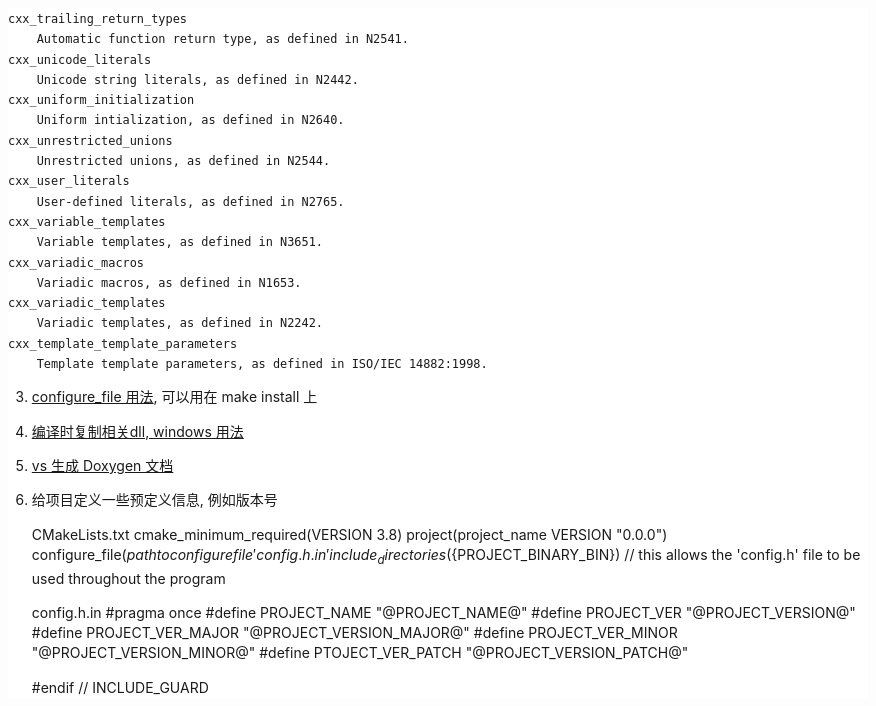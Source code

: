 	cxx_trailing_return_types
		Automatic function return type, as defined in N2541.
	cxx_unicode_literals
		Unicode string literals, as defined in N2442.
	cxx_uniform_initialization
		Uniform intialization, as defined in N2640.
	cxx_unrestricted_unions
		Unrestricted unions, as defined in N2544.
	cxx_user_literals
		User-defined literals, as defined in N2765.
	cxx_variable_templates
		Variable templates, as defined in N3651.
	cxx_variadic_macros
		Variadic macros, as defined in N1653.
	cxx_variadic_templates
		Variadic templates, as defined in N2242.
	cxx_template_template_parameters
		Template template parameters, as defined in ISO/IEC 14882:1998.
		
3. [configure_file 用法](https://riptutorial.com/cmake/example/26657/examble-based-on-sdl2-control-version), 可以用在 make install 上
4. [编译时复制相关dll, windows  用法](https://riptutorial.com/cmake/example/29468/qt5-dll-copy-example)
5. [vs 生成 Doxygen 文档](https://riptutorial.com/cmake/example/29469/running-a-custom-target)
6. 给项目定义一些预定义信息, 例如版本号

	CMakeLists.txt
	cmake_minimum_required(VERSION 3.8)
	project(project_name VERSION "0.0.0")	
	configure_file(${path to configure file 'config.h.in'}
	include_directories(${PROJECT_BINARY_BIN}) // this allows the 'config.h' file to be used throughout the program
	
	config.h.in
	#pragma once
	#define PROJECT_NAME "@PROJECT_NAME@"
	#define PROJECT_VER  "@PROJECT_VERSION@"
	#define PROJECT_VER_MAJOR "@PROJECT_VERSION_MAJOR@"
	#define PROJECT_VER_MINOR "@PROJECT_VERSION_MINOR@"
	#define PTOJECT_VER_PATCH "@PROJECT_VERSION_PATCH@"

	#endif // INCLUDE_GUARD